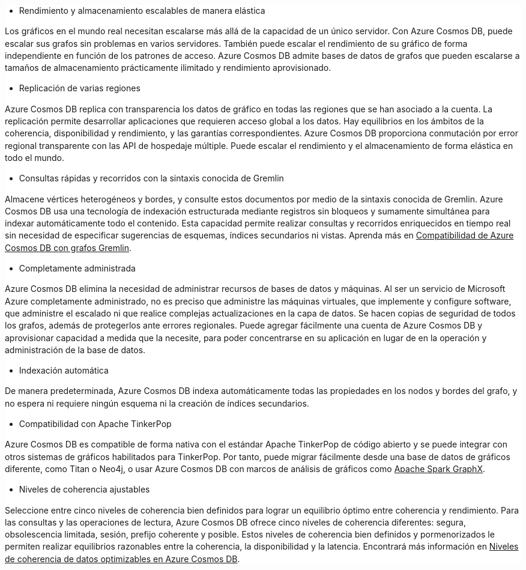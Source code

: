 * Rendimiento y almacenamiento escalables de manera elástica

 Los gráficos en el mundo real necesitan escalarse más allá de la capacidad de un único servidor. Con Azure Cosmos DB, puede escalar sus grafos sin problemas en varios servidores. También puede escalar el rendimiento de su gráfico de forma independiente en función de los patrones de acceso. Azure Cosmos DB admite bases de datos de grafos que pueden escalarse a tamaños de almacenamiento prácticamente ilimitado y rendimiento aprovisionado.

* Replicación de varias regiones

 Azure Cosmos DB replica con transparencia los datos de gráfico en todas las regiones que se han asociado a la cuenta. La replicación permite desarrollar aplicaciones que requieren acceso global a los datos. Hay equilibrios en los ámbitos de la coherencia, disponibilidad y rendimiento, y las garantías correspondientes. Azure Cosmos DB proporciona conmutación por error regional transparente con las API de hospedaje múltiple. Puede escalar el rendimiento y el almacenamiento de forma elástica en todo el mundo.

* Consultas rápidas y recorridos con la sintaxis conocida de Gremlin

 Almacene vértices heterogéneos y bordes, y consulte estos documentos por medio de la sintaxis conocida de Gremlin. Azure Cosmos DB usa una tecnología de indexación estructurada mediante registros sin bloqueos y sumamente simultánea para indexar automáticamente todo el contenido. Esta capacidad permite realizar consultas y recorridos enriquecidos en tiempo real sin necesidad de especificar sugerencias de esquemas, índices secundarios ni vistas. Aprenda más en [Compatibilidad de Azure Cosmos DB con grafos Gremlin](gremlin-support.md).

* Completamente administrada

 Azure Cosmos DB elimina la necesidad de administrar recursos de bases de datos y máquinas. Al ser un servicio de Microsoft Azure completamente administrado, no es preciso que administre las máquinas virtuales, que implemente y configure software, que administre el escalado ni que realice complejas actualizaciones en la capa de datos. Se hacen copias de seguridad de todos los grafos, además de protegerlos ante errores regionales. Puede agregar fácilmente una cuenta de Azure Cosmos DB y aprovisionar capacidad a medida que la necesite, para poder concentrarse en su aplicación en lugar de en la operación y administración de la base de datos.

* Indexación automática

 De manera predeterminada, Azure Cosmos DB indexa automáticamente todas las propiedades en los nodos y bordes del grafo, y no espera ni requiere ningún esquema ni la creación de índices secundarios.

* Compatibilidad con Apache TinkerPop

 Azure Cosmos DB es compatible de forma nativa con el estándar Apache TinkerPop de código abierto y se puede integrar con otros sistemas de gráficos habilitados para TinkerPop. Por tanto, puede migrar fácilmente desde una base de datos de gráficos diferente, como Titan o Neo4j, o usar Azure Cosmos DB con marcos de análisis de gráficos como [Apache Spark GraphX](spark-connector-graph.md).

* Niveles de coherencia ajustables

 Seleccione entre cinco niveles de coherencia bien definidos para lograr un equilibrio óptimo entre coherencia y rendimiento. Para las consultas y las operaciones de lectura, Azure Cosmos DB ofrece cinco niveles de coherencia diferentes: segura, obsolescencia limitada, sesión, prefijo coherente y posible. Estos niveles de coherencia bien definidos y pormenorizados le permiten realizar equilibrios razonables entre la coherencia, la disponibilidad y la latencia. Encontrará más información en [Niveles de coherencia de datos optimizables en Azure Cosmos DB](consistency-levels.md).
